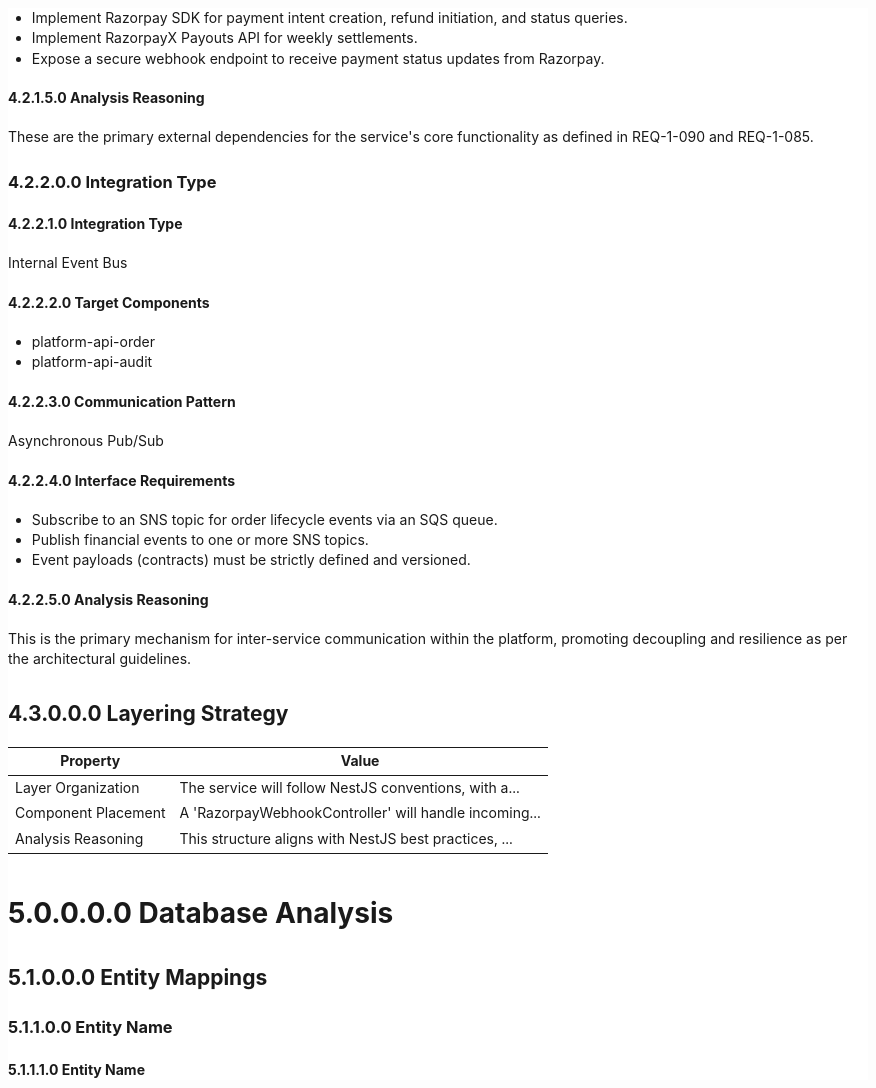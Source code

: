 - Implement Razorpay SDK for payment intent creation, refund initiation, and status queries.
- Implement RazorpayX Payouts API for weekly settlements.
- Expose a secure webhook endpoint to receive payment status updates from Razorpay.

#### 4.2.1.5.0 Analysis Reasoning

These are the primary external dependencies for the service's core functionality as defined in REQ-1-090 and REQ-1-085.

### 4.2.2.0.0 Integration Type

#### 4.2.2.1.0 Integration Type

Internal Event Bus

#### 4.2.2.2.0 Target Components

- platform-api-order
- platform-api-audit

#### 4.2.2.3.0 Communication Pattern

Asynchronous Pub/Sub

#### 4.2.2.4.0 Interface Requirements

- Subscribe to an SNS topic for order lifecycle events via an SQS queue.
- Publish financial events to one or more SNS topics.
- Event payloads (contracts) must be strictly defined and versioned.

#### 4.2.2.5.0 Analysis Reasoning

This is the primary mechanism for inter-service communication within the platform, promoting decoupling and resilience as per the architectural guidelines.

## 4.3.0.0.0 Layering Strategy

| Property | Value |
|----------|-------|
| Layer Organization | The service will follow NestJS conventions, with a... |
| Component Placement | A 'RazorpayWebhookController' will handle incoming... |
| Analysis Reasoning | This structure aligns with NestJS best practices, ... |

# 5.0.0.0.0 Database Analysis

## 5.1.0.0.0 Entity Mappings

### 5.1.1.0.0 Entity Name

#### 5.1.1.1.0 Entity Name
